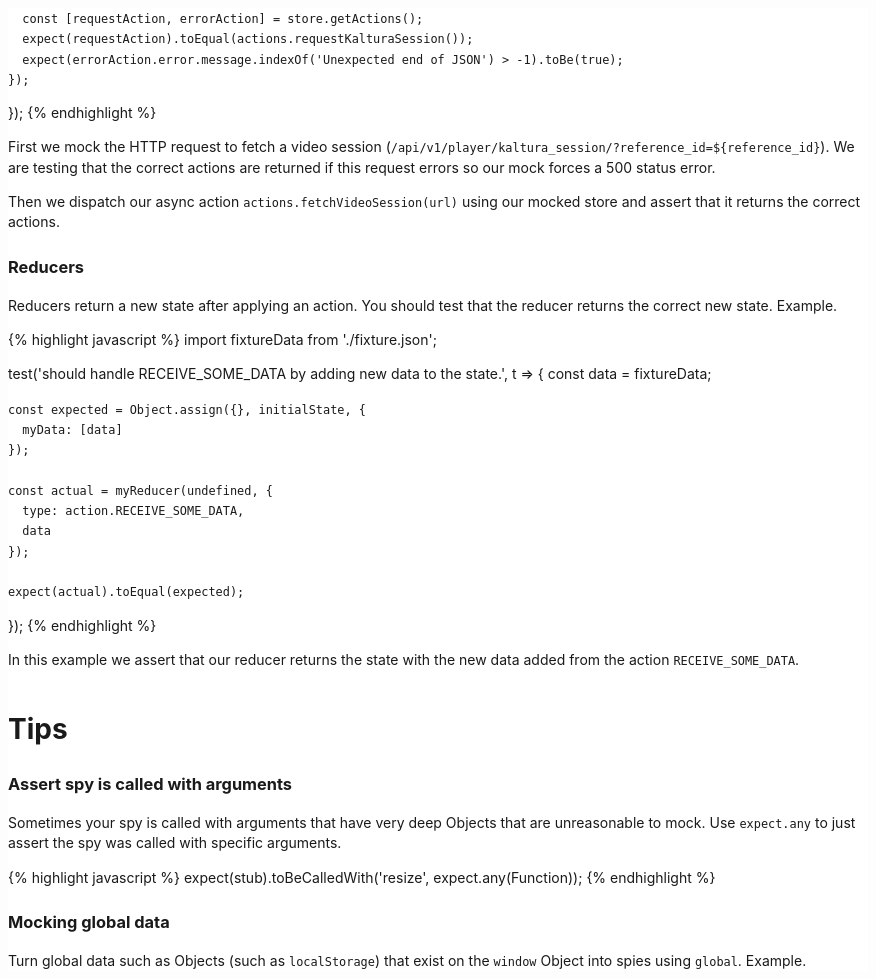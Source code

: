       const [requestAction, errorAction] = store.getActions();
      expect(requestAction).toEqual(actions.requestKalturaSession());
      expect(errorAction.error.message.indexOf('Unexpected end of JSON') > -1).toBe(true);
    });
  });
{% endhighlight %}

First we mock the HTTP request to fetch a video session (`/api/v1/player/kaltura_session/?reference_id=${reference_id}`). We are testing that the correct actions are returned if this request errors so our mock forces a 500 status error.

Then we dispatch our async action `actions.fetchVideoSession(url)` using our mocked store and assert that it returns the correct actions.

### Reducers

Reducers return a new state after applying an action. You should test that the reducer returns the correct new state. Example.

{% highlight javascript %}
  import fixtureData from './fixture.json';

  test('should handle RECEIVE_SOME_DATA by adding new data to the state.', t => {
    const data = fixtureData;

    const expected = Object.assign({}, initialState, {
      myData: [data]
    });

    const actual = myReducer(undefined, {
      type: action.RECEIVE_SOME_DATA,
      data
    });

    expect(actual).toEqual(expected);
  });
{% endhighlight %}

In this example we assert that our reducer returns the state with the new data added from the action `RECEIVE_SOME_DATA`.

# Tips

### Assert spy is called with arguments

Sometimes your spy is called with arguments that have very deep Objects that are unreasonable to mock. Use `expect.any` to just assert the spy was called with specific arguments.

{% highlight javascript %}
  expect(stub).toBeCalledWith('resize', expect.any(Function));
{% endhighlight %}

### Mocking global data

Turn global data such as Objects (such as `localStorage`) that exist on the `window` Object into spies using `global`. Example.

